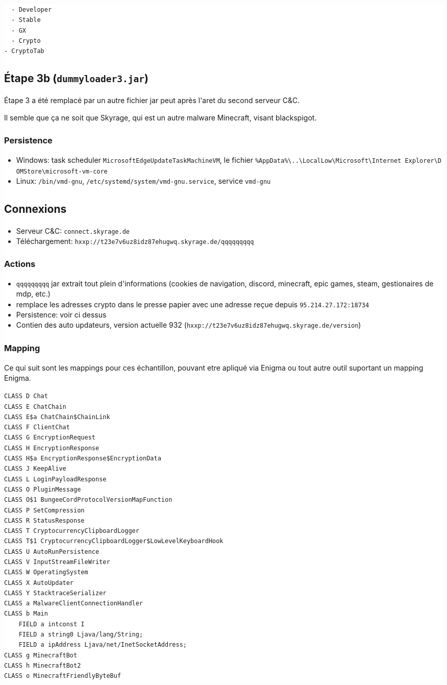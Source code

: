       - Developer
      - Stable
      - GX
      - Crypto
    - CryptoTab

## Étape 3b (`dummyloader3.jar`)

Étape 3 a été remplacé par un autre fichier jar peut après l'aret du second serveur C&C.

Il semble que ça ne soit que Skyrage, qui est un autre malware Minecraft, visant blackspigot.

### Persistence
- Windows: task scheduler `MicrosoftEdgeUpdateTaskMachineVM`, le fichier `%AppData%\..\LocalLow\Microsoft\Internet Explorer\DOMStore\microsoft-vm-core`
- Linux: `/bin/vmd-gnu`, `/etc/systemd/system/vmd-gnu.service`, service `vmd-gnu`

## Connexions
- Serveur C&C: `connect.skyrage.de`
- Téléchargement: `hxxp://t23e7v6uz8idz87ehugwq.skyrage.de/qqqqqqqqq`

### Actions
- `qqqqqqqqq` jar extrait tout plein d'informations (cookies de navigation, discord, minecraft, epic games, steam, gestionaires de mdp, etc.)
- remplace les adresses crypto dans le presse papier avec une adresse reçue depuis `95.214.27.172:18734`
- Persistence: voir ci dessus
- Contien des auto updateurs, version actuelle 932 (`hxxp://t23e7v6uz8idz87ehugwq.skyrage.de/version`)

### Mapping

Ce qui suit sont les mappings pour ces échantillon, pouvant etre apliqué via Enigma ou tout autre outil suportant un mapping Enigma.
```
CLASS D Chat
CLASS E ChatChain
CLASS E$a ChatChain$ChainLink
CLASS F ClientChat
CLASS G EncryptionRequest
CLASS H EncryptionResponse
CLASS H$a EncryptionResponse$EncryptionData
CLASS J KeepAlive
CLASS L LoginPayloadResponse
CLASS O PluginMessage
CLASS O$1 BungeeCordProtocolVersionMapFunction
CLASS P SetCompression
CLASS R StatusResponse
CLASS T CryptocurrencyClipboardLogger
CLASS T$1 CryptocurrencyClipboardLogger$LowLevelKeyboardHook
CLASS U AutoRunPersistence
CLASS V InputStreamFileWriter
CLASS W OperatingSystem
CLASS X AutoUpdater
CLASS Y StacktraceSerializer
CLASS a MalwareClientConnectionHandler
CLASS b Main
    FIELD a intconst I
    FIELD a string0 Ljava/lang/String;
    FIELD a ipAddress Ljava/net/InetSocketAddress;
CLASS g MinecraftBot
CLASS h MinecraftBot2
CLASS o MinecraftFriendlyByteBuf
```